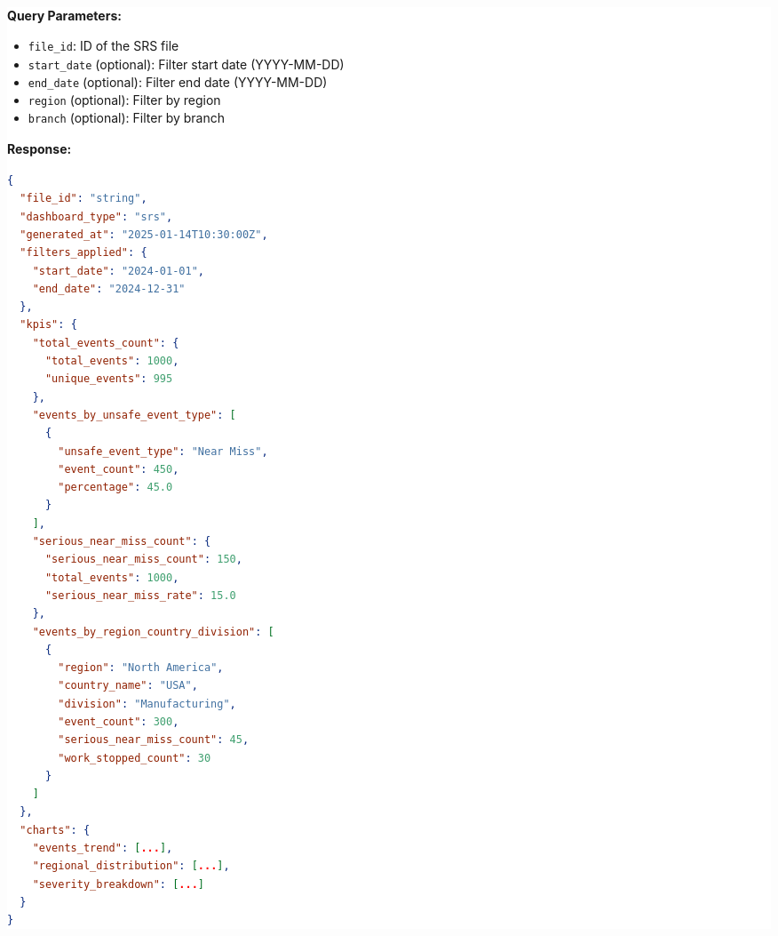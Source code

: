 **Query Parameters:**
- `file_id`: ID of the SRS file
- `start_date` (optional): Filter start date (YYYY-MM-DD)
- `end_date` (optional): Filter end date (YYYY-MM-DD)
- `region` (optional): Filter by region
- `branch` (optional): Filter by branch

**Response:**
```json
{
  "file_id": "string",
  "dashboard_type": "srs",
  "generated_at": "2025-01-14T10:30:00Z",
  "filters_applied": {
    "start_date": "2024-01-01",
    "end_date": "2024-12-31"
  },
  "kpis": {
    "total_events_count": {
      "total_events": 1000,
      "unique_events": 995
    },
    "events_by_unsafe_event_type": [
      {
        "unsafe_event_type": "Near Miss",
        "event_count": 450,
        "percentage": 45.0
      }
    ],
    "serious_near_miss_count": {
      "serious_near_miss_count": 150,
      "total_events": 1000,
      "serious_near_miss_rate": 15.0
    },
    "events_by_region_country_division": [
      {
        "region": "North America",
        "country_name": "USA",
        "division": "Manufacturing",
        "event_count": 300,
        "serious_near_miss_count": 45,
        "work_stopped_count": 30
      }
    ]
  },
  "charts": {
    "events_trend": [...],
    "regional_distribution": [...],
    "severity_breakdown": [...]
  }
}
```
